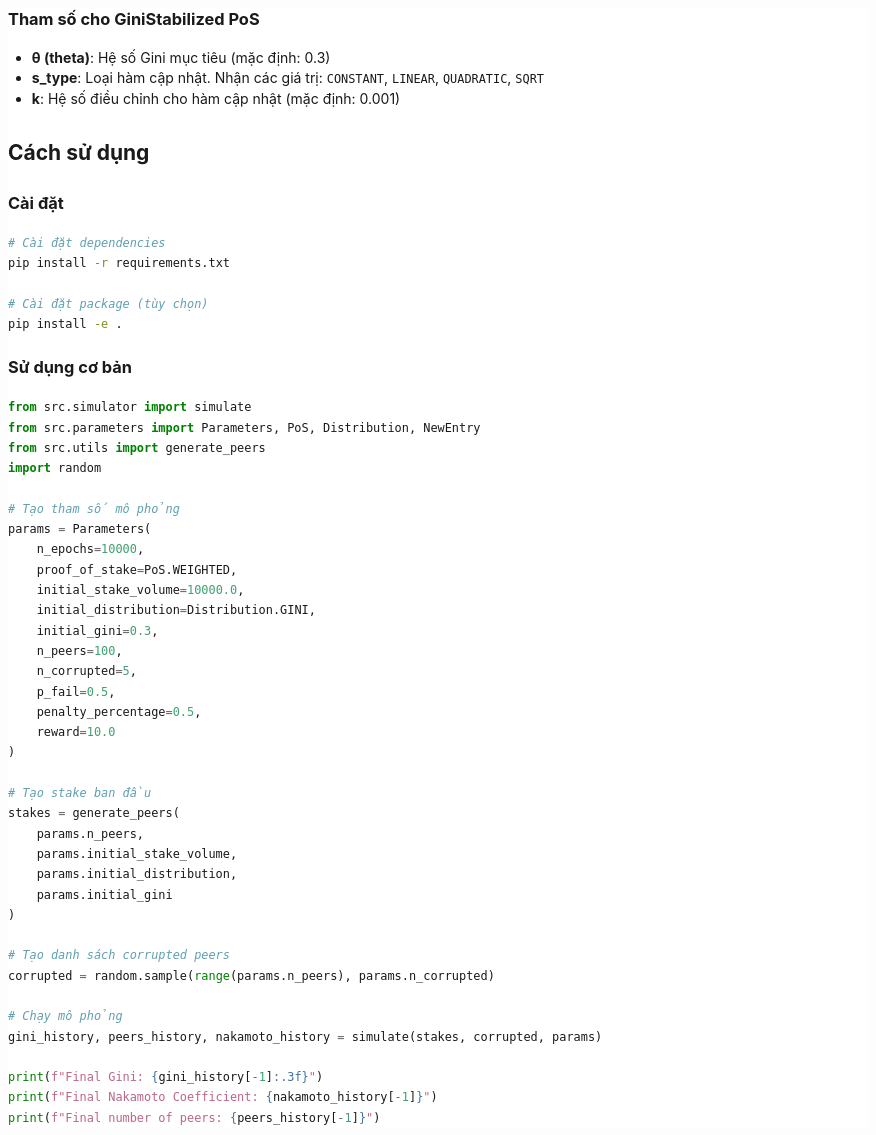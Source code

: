 ### Tham số cho GiniStabilized PoS

- **θ (theta)**: Hệ số Gini mục tiêu (mặc định: 0.3)
- **s_type**: Loại hàm cập nhật. Nhận các giá trị: `CONSTANT`, `LINEAR`, `QUADRATIC`, `SQRT`
- **k**: Hệ số điều chỉnh cho hàm cập nhật (mặc định: 0.001)

## Cách sử dụng

### Cài đặt

```bash
# Cài đặt dependencies
pip install -r requirements.txt

# Cài đặt package (tùy chọn)
pip install -e .
```

### Sử dụng cơ bản

```python
from src.simulator import simulate
from src.parameters import Parameters, PoS, Distribution, NewEntry
from src.utils import generate_peers
import random

# Tạo tham số mô phỏng
params = Parameters(
    n_epochs=10000,
    proof_of_stake=PoS.WEIGHTED,
    initial_stake_volume=10000.0,
    initial_distribution=Distribution.GINI,
    initial_gini=0.3,
    n_peers=100,
    n_corrupted=5,
    p_fail=0.5,
    penalty_percentage=0.5,
    reward=10.0
)

# Tạo stake ban đầu
stakes = generate_peers(
    params.n_peers,
    params.initial_stake_volume,
    params.initial_distribution,
    params.initial_gini
)

# Tạo danh sách corrupted peers
corrupted = random.sample(range(params.n_peers), params.n_corrupted)

# Chạy mô phỏng
gini_history, peers_history, nakamoto_history = simulate(stakes, corrupted, params)

print(f"Final Gini: {gini_history[-1]:.3f}")
print(f"Final Nakamoto Coefficient: {nakamoto_history[-1]}")
print(f"Final number of peers: {peers_history[-1]}")
```
